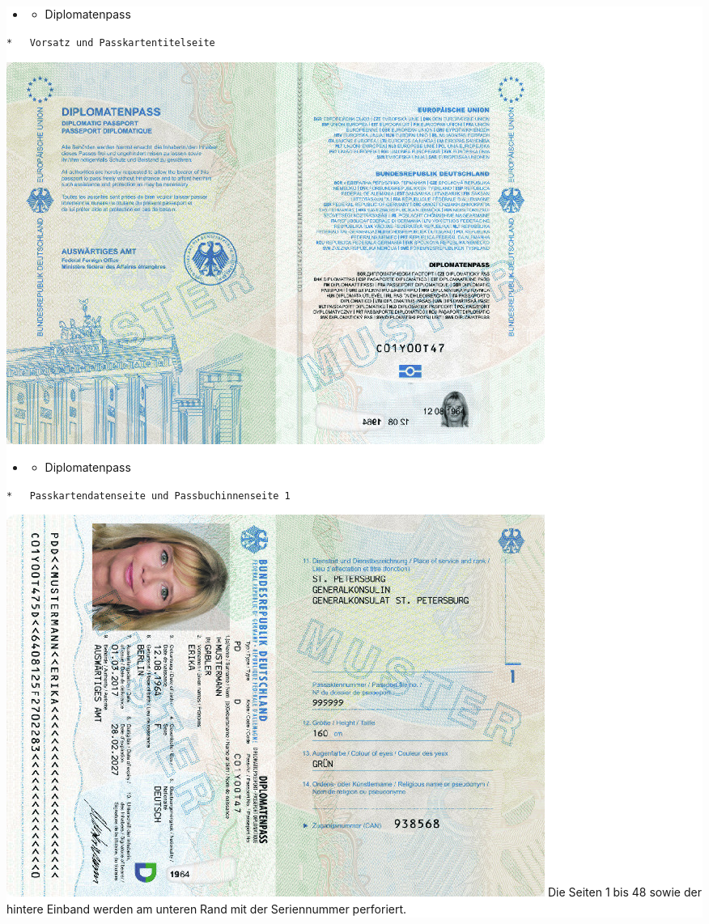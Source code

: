 


*    *   Diplomatenpass

    *   Vorsatz und Passkartentitelseite




![bgbl1_2017_j0162-1_0880.jpg](bgbl1_2017_j0162-1_0880.jpg)

*    *   Diplomatenpass

    *   Passkartendatenseite und Passbuchinnenseite 1




![bgbl1_2017_j0162-1_0890.jpg](bgbl1_2017_j0162-1_0890.jpg)
Die Seiten 1 bis 48 sowie der hintere Einband
werden am unteren Rand mit der Seriennummer perforiert.